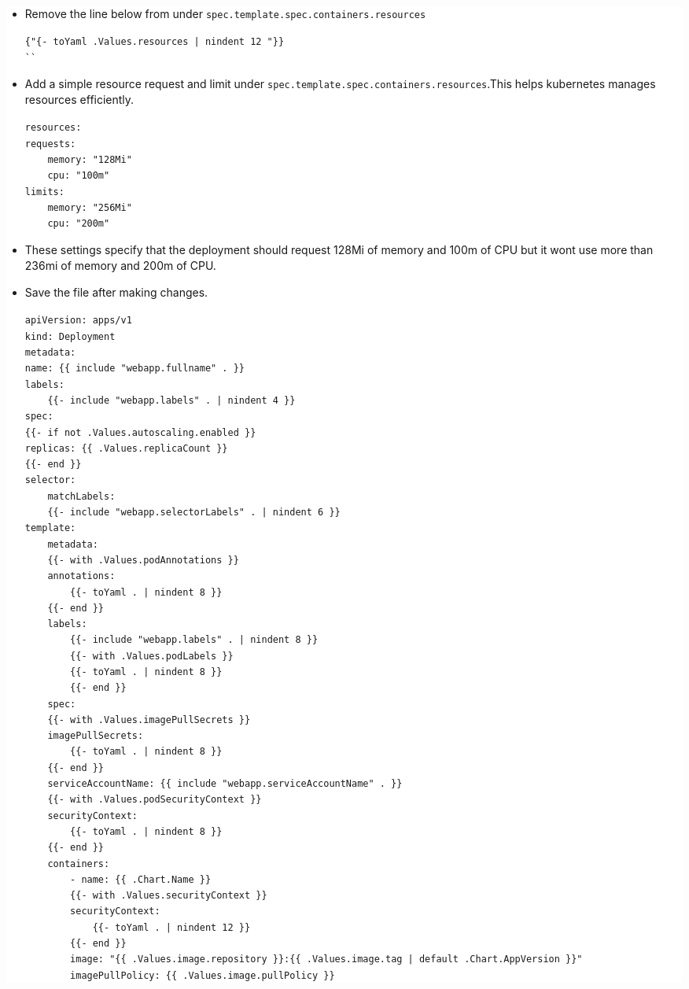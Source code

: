 - Remove the line below from under  `spec.template.spec.containers.resources`

    ```
    {"{- toYaml .Values.resources | nindent 12 "}}
    ``
- Add a simple resource request and limit under `spec.template.spec.containers.resources`.This helps kubernetes manages resources efficiently.
 
    ```
    resources:
    requests:
        memory: "128Mi"
        cpu: "100m"
    limits:
        memory: "256Mi"
        cpu: "200m"
    ```
- These settings specify that the deployment should request 128Mi of memory and 100m of CPU but it wont use more than 236mi of memory and 200m of CPU.

- Save the file after making changes.

    ```
    apiVersion: apps/v1
    kind: Deployment
    metadata:
    name: {{ include "webapp.fullname" . }}
    labels:
        {{- include "webapp.labels" . | nindent 4 }}
    spec:
    {{- if not .Values.autoscaling.enabled }}
    replicas: {{ .Values.replicaCount }}
    {{- end }}
    selector:
        matchLabels:
        {{- include "webapp.selectorLabels" . | nindent 6 }}
    template:
        metadata:
        {{- with .Values.podAnnotations }}
        annotations:
            {{- toYaml . | nindent 8 }}
        {{- end }}
        labels:
            {{- include "webapp.labels" . | nindent 8 }}
            {{- with .Values.podLabels }}
            {{- toYaml . | nindent 8 }}
            {{- end }}
        spec:
        {{- with .Values.imagePullSecrets }}
        imagePullSecrets:
            {{- toYaml . | nindent 8 }}
        {{- end }}
        serviceAccountName: {{ include "webapp.serviceAccountName" . }}
        {{- with .Values.podSecurityContext }}
        securityContext:
            {{- toYaml . | nindent 8 }}
        {{- end }}
        containers:
            - name: {{ .Chart.Name }}
            {{- with .Values.securityContext }}
            securityContext:
                {{- toYaml . | nindent 12 }}
            {{- end }}
            image: "{{ .Values.image.repository }}:{{ .Values.image.tag | default .Chart.AppVersion }}"
            imagePullPolicy: {{ .Values.image.pullPolicy }}